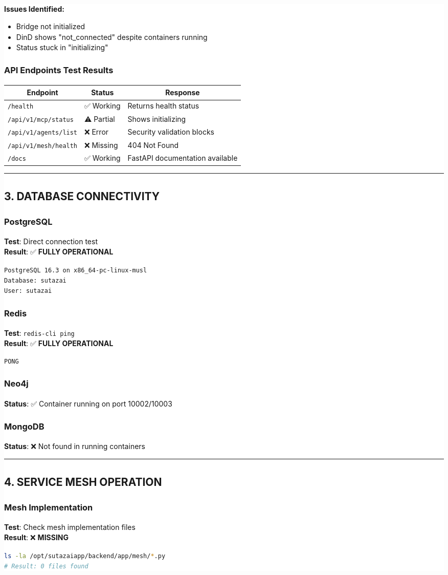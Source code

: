 **Issues Identified:**
- Bridge not initialized
- DinD shows "not_connected" despite containers running
- Status stuck in "initializing"

### API Endpoints Test Results

| Endpoint | Status | Response |
|----------|--------|----------|
| `/health` | ✅ Working | Returns health status |
| `/api/v1/mcp/status` | ⚠️ Partial | Shows initializing |
| `/api/v1/agents/list` | ❌ Error | Security validation blocks |
| `/api/v1/mesh/health` | ❌ Missing | 404 Not Found |
| `/docs` | ✅ Working | FastAPI documentation available |

---

## 3. DATABASE CONNECTIVITY

### PostgreSQL
**Test**: Direct connection test  
**Result**: ✅ **FULLY OPERATIONAL**
```
PostgreSQL 16.3 on x86_64-pc-linux-musl
Database: sutazai
User: sutazai
```

### Redis
**Test**: `redis-cli ping`  
**Result**: ✅ **FULLY OPERATIONAL**
```
PONG
```

### Neo4j
**Status**: ✅ Container running on port 10002/10003

### MongoDB
**Status**: ❌ Not found in running containers

---

## 4. SERVICE MESH OPERATION

### Mesh Implementation
**Test**: Check mesh implementation files  
**Result**: ❌ **MISSING**
```bash
ls -la /opt/sutazaiapp/backend/app/mesh/*.py
# Result: 0 files found
```
